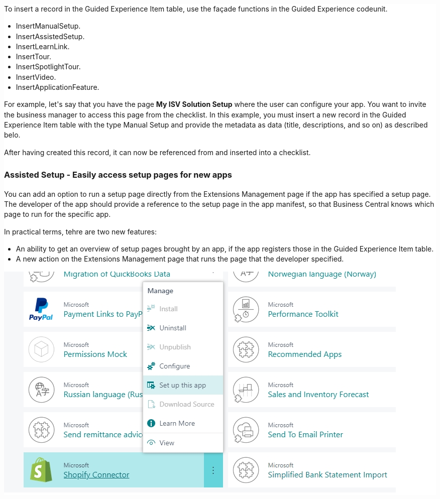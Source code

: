 To insert a record in the Guided Experience Item table, use the façade functions in the Guided Experience codeunit.

* InsertManualSetup.
* InsertAssistedSetup.
* InsertLearnLink.
* InsertTour.
* InsertSpotlightTour.
* InsertVideo.
* InsertApplicationFeature.

For example, let's say that you have the page **My ISV Solution Setup** where the user can configure your app. You want to invite the business manager to access this page from the checklist. In this example, you must insert a new record in the Guided Experience Item table with the type Manual Setup and provide the metadata as data (title, descriptions, and so on) as described belo.

After having created this record, it can now be referenced from and inserted into a checklist.

### Assisted Setup - Easily access setup pages for new apps

You can add an option to run a setup page directly from the Extensions Management page if the app has specified a setup page. The developer of the app should provide a reference to the setup page in the app manifest, so that Business Central knows which page to run for the specific app.

In practical terms, tehre are two new features:

* An ability to get an overview of setup pages brought by an app, if the app registers those in the Guided Experience Item table.
* A new action on the Extensions Management page that runs the page that the developer specified.

![ExtManagementSetup](/images/202411/ExtManagementSetup.png)
